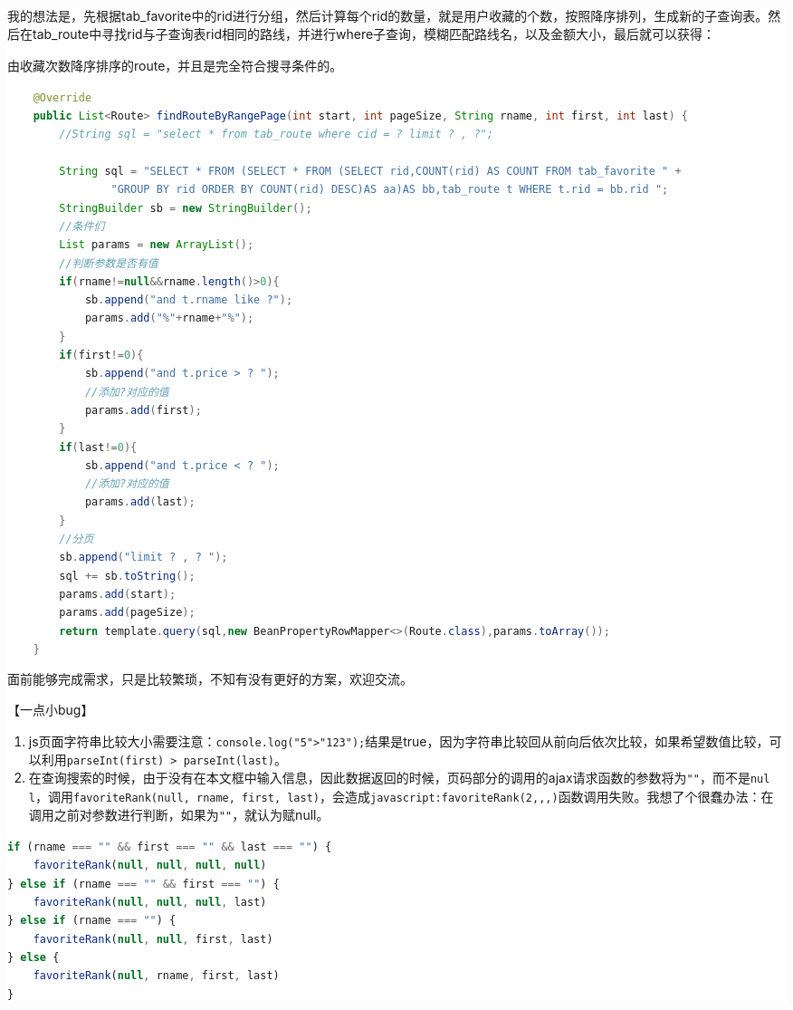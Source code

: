 我的想法是，先根据tab_favorite中的rid进行分组，然后计算每个rid的数量，就是用户收藏的个数，按照降序排列，生成新的子查询表。然后在tab_route中寻找rid与子查询表rid相同的路线，并进行where子查询，模糊匹配路线名，以及金额大小，最后就可以获得：

由收藏次数降序排序的route，并且是完全符合搜寻条件的。

```java
    @Override
    public List<Route> findRouteByRangePage(int start, int pageSize, String rname, int first, int last) {
        //String sql = "select * from tab_route where cid = ? limit ? , ?";

        String sql = "SELECT * FROM (SELECT * FROM (SELECT rid,COUNT(rid) AS COUNT FROM tab_favorite " +
                "GROUP BY rid ORDER BY COUNT(rid) DESC)AS aa)AS bb,tab_route t WHERE t.rid = bb.rid ";
        StringBuilder sb = new StringBuilder();
        //条件们
        List params = new ArrayList();
        //判断参数是否有值
        if(rname!=null&&rname.length()>0){
            sb.append("and t.rname like ?");
            params.add("%"+rname+"%");
        }
        if(first!=0){
            sb.append("and t.price > ? ");
            //添加?对应的值
            params.add(first);
        }
        if(last!=0){
            sb.append("and t.price < ? ");
            //添加?对应的值
            params.add(last);
        }
        //分页
        sb.append("limit ? , ? ");
        sql += sb.toString();
        params.add(start);
        params.add(pageSize);
        return template.query(sql,new BeanPropertyRowMapper<>(Route.class),params.toArray());
    }
```

面前能够完成需求，只是比较繁琐，不知有没有更好的方案，欢迎交流。

【一点小bug】

1. js页面字符串比较大小需要注意：`console.log("5">"123");`结果是true，因为字符串比较回从前向后依次比较，如果希望数值比较，可以利用`parseInt(first) > parseInt(last)`。
2. 在查询搜索的时候，由于没有在本文框中输入信息，因此数据返回的时候，页码部分的调用的ajax请求函数的参数将为`""`，而不是`null`，调用`favoriteRank(null, rname, first, last)`，会造成`javascript:favoriteRank(2,,,)`函数调用失败。我想了个很蠢办法：在调用之前对参数进行判断，如果为`""`，就认为赋null。

```js
if (rname === "" && first === "" && last === "") {
    favoriteRank(null, null, null, null)
} else if (rname === "" && first === "") {
    favoriteRank(null, null, null, last)
} else if (rname === "") {
    favoriteRank(null, null, first, last)
} else {
    favoriteRank(null, rname, first, last)
}
```
